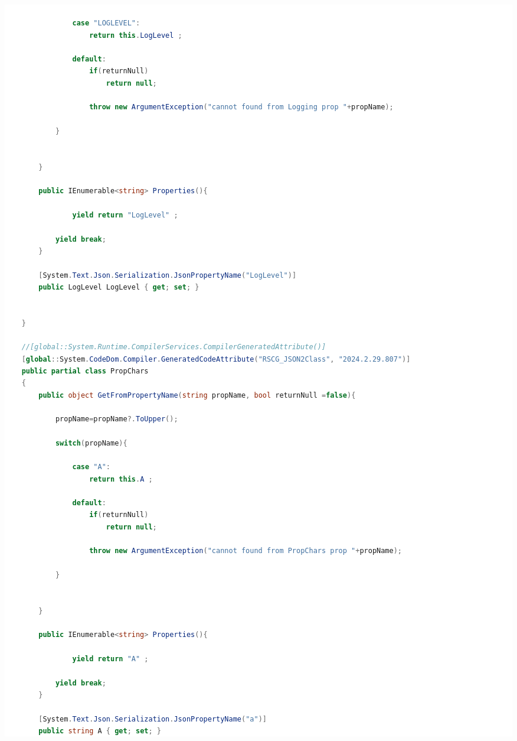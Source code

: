```csharp showLineNumbers 
                
                case "LOGLEVEL":
                    return this.LogLevel ;
                
                default:
                    if(returnNull)
                        return null;

                    throw new ArgumentException("cannot found from Logging prop "+propName);            

            }
            
            
        }

        public IEnumerable<string> Properties(){
            
                yield return "LogLevel" ;
            
            yield break;
        }
        
        [System.Text.Json.Serialization.JsonPropertyName("LogLevel")]
        public LogLevel LogLevel { get; set; }
        
        
    }

    //[global::System.Runtime.CompilerServices.CompilerGeneratedAttribute()]
    [global::System.CodeDom.Compiler.GeneratedCodeAttribute("RSCG_JSON2Class", "2024.2.29.807")]
    public partial class PropChars 
    {
        public object GetFromPropertyName(string propName, bool returnNull =false){
            
            propName=propName?.ToUpper();
            
            switch(propName){
                
                case "A":
                    return this.A ;
                
                default:
                    if(returnNull)
                        return null;

                    throw new ArgumentException("cannot found from PropChars prop "+propName);            

            }
            
            
        }

        public IEnumerable<string> Properties(){
            
                yield return "A" ;
            
            yield break;
        }
        
        [System.Text.Json.Serialization.JsonPropertyName("a")]
        public string A { get; set; }
```